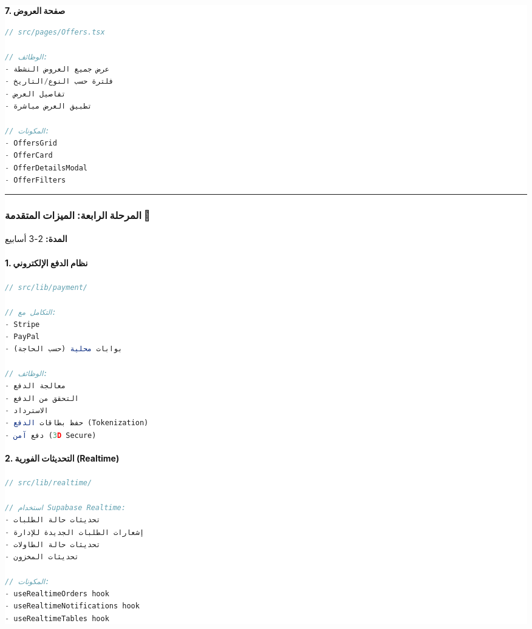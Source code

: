 ```typescript
```

**7. صفحة العروض**

```typescript
// src/pages/Offers.tsx

// الوظائف:
- عرض جميع العروض النشطة
- فلترة حسب النوع/التاريخ
- تفاصيل العرض
- تطبيق العرض مباشرة

// المكونات:
- OffersGrid
- OfferCard
- OfferDetailsModal
- OfferFilters
```

---

### المرحلة الرابعة: الميزات المتقدمة 🔄
**المدة:** 2-3 أسابيع

#### 1. نظام الدفع الإلكتروني

```typescript
// src/lib/payment/

// التكامل مع:
- Stripe
- PayPal
- بوابات محلية (حسب الحاجة)

// الوظائف:
- معالجة الدفع
- التحقق من الدفع
- الاسترداد
- حفظ بطاقات الدفع (Tokenization)
- دفع آمن (3D Secure)
```

#### 2. التحديثات الفورية (Realtime)

```typescript
// src/lib/realtime/

// استخدام Supabase Realtime:
- تحديثات حالة الطلبات
- إشعارات الطلبات الجديدة للإدارة
- تحديثات حالة الطاولات
- تحديثات المخزون

// المكونات:
- useRealtimeOrders hook
- useRealtimeNotifications hook
- useRealtimeTables hook
```
